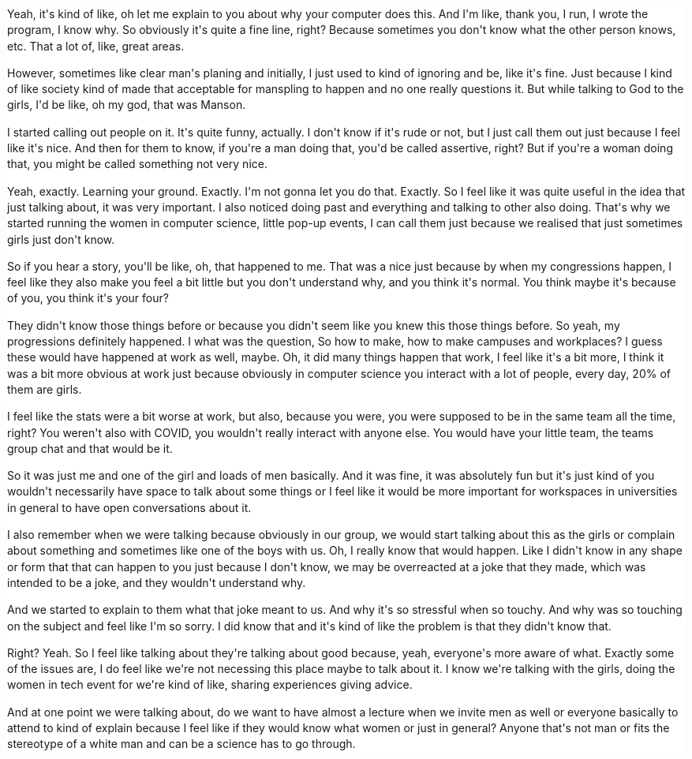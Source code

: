 Yeah, it's kind of like, oh let me explain to you about why your computer does this. And I'm like, thank you, I run, I wrote the program, I know why. So obviously it's quite a fine line, right? Because sometimes you don't know what the other person knows, etc. That a lot of, like, great areas.

However, sometimes like clear man's planing and initially, I just used to kind of ignoring and be, like it's fine. Just because I kind of like society kind of made that acceptable for manspling to happen and no one really questions it. But while talking to God to the girls, I'd be like, oh my god, that was Manson.

I started calling out people on it. It's quite funny, actually. I don't know if it's rude or not, but I just call them out just because I feel like it's nice. And then for them to know, if you're a man doing that, you'd be called assertive, right? But if you're a woman doing that, you might be called something not very nice.

Yeah, exactly. Learning your ground. Exactly. I'm not gonna let you do that. Exactly. So I feel like it was quite useful in the idea that just talking about, it was very important. I also noticed doing past and everything and talking to other also doing. That's why we started running the women in computer science, little pop-up events, I can call them just because we realised that just sometimes girls just don't know.

So if you hear a story, you'll be like, oh, that happened to me. That was a nice just because by when my congressions happen, I feel like they also make you feel a bit little but you don't understand why, and you think it's normal. You think maybe it's because of you, you think it's your four?

They didn't know those things before or because you didn't seem like you knew this those things before. So yeah, my progressions definitely happened. I what was the question, So how to make, how to make campuses and workplaces? I guess these would have happened at work as well, maybe. Oh, it did many things happen that work, I feel like it's a bit more, I think it was a bit more obvious at work just because obviously in computer science you interact with a lot of people, every day, 20% of them are girls.

I feel like the stats were a bit worse at work, but also, because you were, you were supposed to be in the same team all the time, right? You weren't also with COVID, you wouldn't really interact with anyone else. You would have your little team, the teams group chat and that would be it.

So it was just me and one of the girl and loads of men basically. And it was fine, it was absolutely fun but it's just kind of you wouldn't necessarily have space to talk about some things or I feel like it would be more important for workspaces in universities in general to have open conversations about it.

I also remember when we were talking because obviously in our group, we would start talking about this as the girls or complain about something and sometimes like one of the boys with us. Oh, I really know that would happen. Like I didn't know in any shape or form that that can happen to you just because I don't know, we may be overreacted at a joke that they made, which was intended to be a joke, and they wouldn't understand why.

And we started to explain to them what that joke meant to us. And why it's so stressful when so touchy. And why was so touching on the subject and feel like I'm so sorry. I did know that and it's kind of like the problem is that they didn't know that.

Right? Yeah. So I feel like talking about they're talking about good because, yeah, everyone's more aware of what. Exactly some of the issues are, I do feel like we're not necessing this place maybe to talk about it. I know we're talking with the girls, doing the women in tech event for we're kind of like, sharing experiences giving advice.

And at one point we were talking about, do we want to have almost a lecture when we invite men as well or everyone basically to attend to kind of explain because I feel like if they would know what women or just in general? Anyone that's not man or fits the stereotype of a white man and can be a science has to go through.
